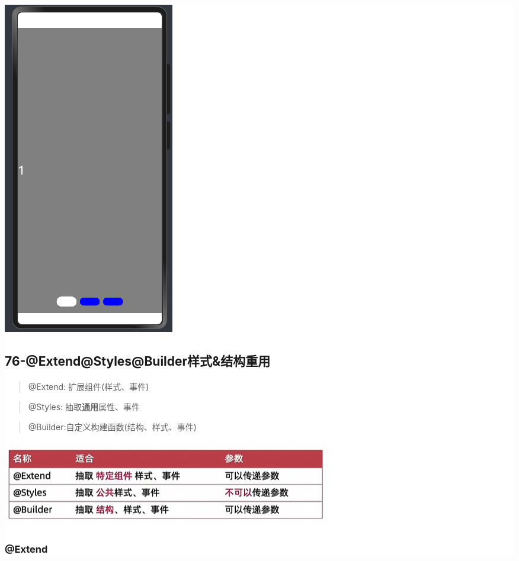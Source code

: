 ![image-20241009152940034](./assets/image-20241009152940034-8480821.png)

## 76-@Extend@Styles@Builder样式&结构重用

> @Extend: 扩展组件(样式、事件)

>  @Styles: 抽取**通用**属性、事件

> @Builder:自定义构建函数(结构、样式、事件)

![image-20241009162747540](./assets/image-20241009162747540-8480821.png)

### @Extend
